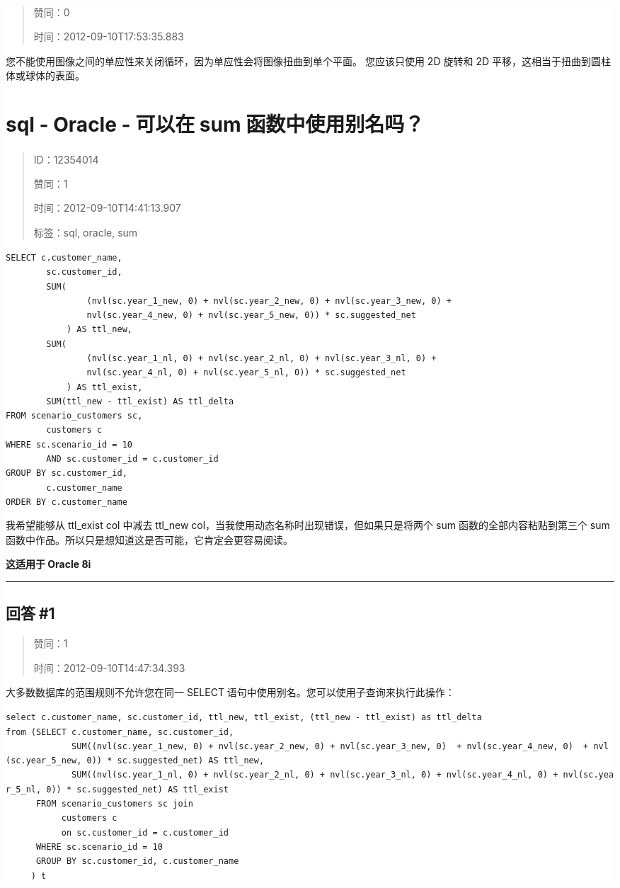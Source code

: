 > 赞同：0
> 
> 时间：2012-09-10T17:53:35.883

您不能使用图像之间的单应性来关闭循环，因为单应性会将图像扭曲到单个平面。
您应该只使用 2D 旋转和 2D 平移，这相当于扭曲到圆柱体或球体的表面。

# sql - Oracle - 可以在 sum 函数中使用别名吗？

> ID：12354014
> 
> 赞同：1
> 
> 时间：2012-09-10T14:41:13.907
> 
> 标签：sql, oracle, sum

```
SELECT c.customer_name,
        sc.customer_id,
        SUM(
                (nvl(sc.year_1_new, 0) + nvl(sc.year_2_new, 0) + nvl(sc.year_3_new, 0) + 
                nvl(sc.year_4_new, 0) + nvl(sc.year_5_new, 0)) * sc.suggested_net
            ) AS ttl_new,
        SUM(
                (nvl(sc.year_1_nl, 0) + nvl(sc.year_2_nl, 0) + nvl(sc.year_3_nl, 0) + 
                nvl(sc.year_4_nl, 0) + nvl(sc.year_5_nl, 0)) * sc.suggested_net
            ) AS ttl_exist,
        SUM(ttl_new - ttl_exist) AS ttl_delta
FROM scenario_customers sc,
        customers c
WHERE sc.scenario_id = 10
        AND sc.customer_id = c.customer_id
GROUP BY sc.customer_id,
        c.customer_name
ORDER BY c.customer_name 
```

我希望能够从 ttl_exist col 中减去 ttl_new col，当我使用动态名称时出现错误，但如果只是将两个 sum 函数的全部内容粘贴到第三个 sum 函数中作品。所以只是想知道这是否可能，它肯定会更容易阅读。

**这适用于 Oracle 8i**

* * *

## 回答 #1

> 赞同：1
> 
> 时间：2012-09-10T14:47:34.393

大多数数据库的范围规则不允许您在同一 SELECT 语句中使用别名。您可以使用子查询来执行此操作：

```
select c.customer_name, sc.customer_id, ttl_new, ttl_exist, (ttl_new - ttl_exist) as ttl_delta
from (SELECT c.customer_name, sc.customer_id,
             SUM((nvl(sc.year_1_new, 0) + nvl(sc.year_2_new, 0) + nvl(sc.year_3_new, 0)  + nvl(sc.year_4_new, 0)  + nvl(sc.year_5_new, 0)) * sc.suggested_net) AS ttl_new, 
             SUM((nvl(sc.year_1_nl, 0) + nvl(sc.year_2_nl, 0) + nvl(sc.year_3_nl, 0) + nvl(sc.year_4_nl, 0) + nvl(sc.year_5_nl, 0)) * sc.suggested_net) AS ttl_exist
      FROM scenario_customers sc join
           customers c
           on sc.customer_id = c.customer_id
      WHERE sc.scenario_id = 10 
      GROUP BY sc.customer_id, c.customer_name
     ) t
```
